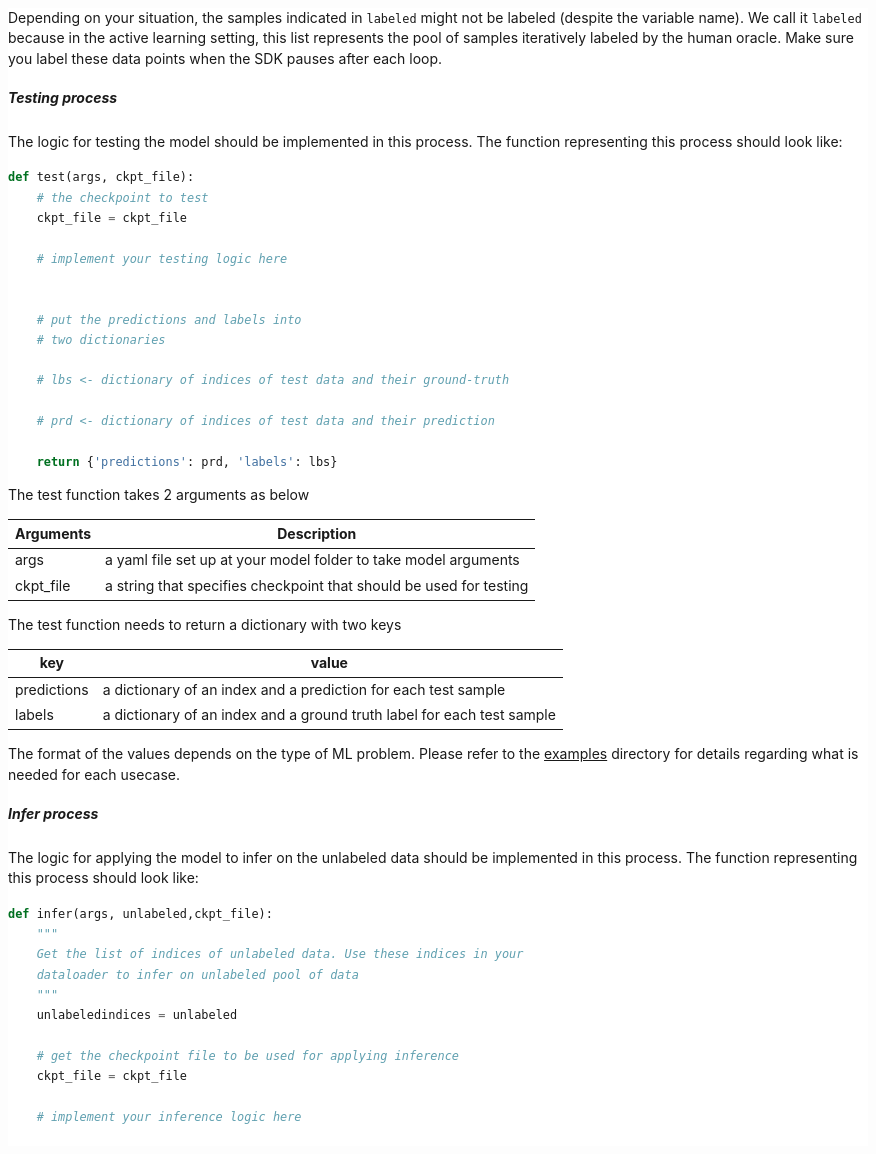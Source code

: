Depending on your situation, the samples indicated in `labeled` might not be labeled (despite the variable
name). We call it `labeled` because in the active learning setting, this list represents the pool of
samples iteratively labeled by the human oracle. Make sure you label these data points when the SDK pauses after each loop. 

##### Testing process
The logic for testing the model should be implemented in this process. The function representing this
process should look like:

```python
def test(args, ckpt_file):
    # the checkpoint to test
    ckpt_file = ckpt_file

    # implement your testing logic here


    # put the predictions and labels into
    # two dictionaries

    # lbs <- dictionary of indices of test data and their ground-truth

    # prd <- dictionary of indices of test data and their prediction

    return {'predictions': prd, 'labels': lbs}
```
The test function takes 2 arguments as below 

| Arguments | Description |
| --- | ----- |
| args | a yaml file set up at your model folder to take model arguments|
| ckpt_file | a string that specifies checkpoint that should be used for testing|

The test function needs to return a dictionary with two keys

| key | value |
| --- | ----- |
| predictions | a dictionary of an index and a prediction for each test sample|
| labels | a dictionary of an index and a ground truth label for each test sample|

The format of the values depends on the type of ML problem. Please refer to the [examples](https://github.com/alectio/AlectioSDK/tree/master/examples) directory for details regarding what is needed for each usecase.

##### Infer process 
The logic for applying the model to infer on the unlabeled data should be implemented in this process.
The function representing this process should look like:
```python
def infer(args, unlabeled,ckpt_file):
    """
    Get the list of indices of unlabeled data. Use these indices in your 
    dataloader to infer on unlabeled pool of data
    """
    unlabeledindices = unlabeled

    # get the checkpoint file to be used for applying inference
    ckpt_file = ckpt_file

    # implement your inference logic here
    
```